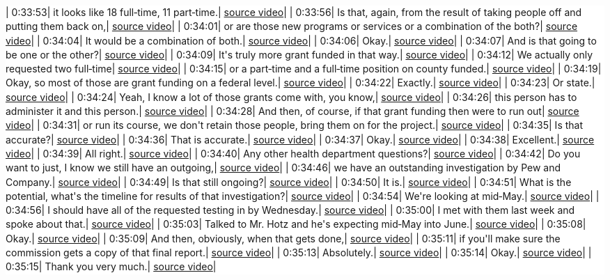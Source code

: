 | 0:33:53| it looks like 18 full‑time, 11 part‑time.| [source video](https://archive.org/details/co-com-r-267-210510-budget-public-hearing?start=2033)|
| 0:33:56| Is that, again, from the result of taking people off and putting them back on,| [source video](https://archive.org/details/co-com-r-267-210510-budget-public-hearing?start=2036)|
| 0:34:01| or are those new programs or services or a combination of the both?| [source video](https://archive.org/details/co-com-r-267-210510-budget-public-hearing?start=2041)|
| 0:34:04| It would be a combination of both.| [source video](https://archive.org/details/co-com-r-267-210510-budget-public-hearing?start=2044)|
| 0:34:06| Okay.| [source video](https://archive.org/details/co-com-r-267-210510-budget-public-hearing?start=2046)|
| 0:34:07| And is that going to be one or the other?| [source video](https://archive.org/details/co-com-r-267-210510-budget-public-hearing?start=2047)|
| 0:34:09| It's truly more grant funded in that way.| [source video](https://archive.org/details/co-com-r-267-210510-budget-public-hearing?start=2049)|
| 0:34:12| We actually only requested two full‑time| [source video](https://archive.org/details/co-com-r-267-210510-budget-public-hearing?start=2052)|
| 0:34:15| or a part‑time and a full‑time position on county funded.| [source video](https://archive.org/details/co-com-r-267-210510-budget-public-hearing?start=2055)|
| 0:34:19| Okay, so most of those are grant funding on a federal level.| [source video](https://archive.org/details/co-com-r-267-210510-budget-public-hearing?start=2059)|
| 0:34:22| Exactly.| [source video](https://archive.org/details/co-com-r-267-210510-budget-public-hearing?start=2062)|
| 0:34:23| Or state.| [source video](https://archive.org/details/co-com-r-267-210510-budget-public-hearing?start=2063)|
| 0:34:24| Yeah, I know a lot of those grants come with, you know,| [source video](https://archive.org/details/co-com-r-267-210510-budget-public-hearing?start=2064)|
| 0:34:26| this person has to administer it and this person.| [source video](https://archive.org/details/co-com-r-267-210510-budget-public-hearing?start=2066)|
| 0:34:28| And then, of course, if that grant funding then were to run out| [source video](https://archive.org/details/co-com-r-267-210510-budget-public-hearing?start=2068)|
| 0:34:31| or run its course, we don't retain those people, bring them on for the project.| [source video](https://archive.org/details/co-com-r-267-210510-budget-public-hearing?start=2071)|
| 0:34:35| Is that accurate?| [source video](https://archive.org/details/co-com-r-267-210510-budget-public-hearing?start=2075)|
| 0:34:36| That is accurate.| [source video](https://archive.org/details/co-com-r-267-210510-budget-public-hearing?start=2076)|
| 0:34:37| Okay.| [source video](https://archive.org/details/co-com-r-267-210510-budget-public-hearing?start=2077)|
| 0:34:38| Excellent.| [source video](https://archive.org/details/co-com-r-267-210510-budget-public-hearing?start=2078)|
| 0:34:39| All right.| [source video](https://archive.org/details/co-com-r-267-210510-budget-public-hearing?start=2079)|
| 0:34:40| Any other health department questions?| [source video](https://archive.org/details/co-com-r-267-210510-budget-public-hearing?start=2080)|
| 0:34:42| Do you want to just, I know we still have an outgoing,| [source video](https://archive.org/details/co-com-r-267-210510-budget-public-hearing?start=2082)|
| 0:34:46| we have an outstanding investigation by Pew and Company.| [source video](https://archive.org/details/co-com-r-267-210510-budget-public-hearing?start=2086)|
| 0:34:49| Is that still ongoing?| [source video](https://archive.org/details/co-com-r-267-210510-budget-public-hearing?start=2089)|
| 0:34:50| It is.| [source video](https://archive.org/details/co-com-r-267-210510-budget-public-hearing?start=2090)|
| 0:34:51| What is the potential, what's the timeline for results of that investigation?| [source video](https://archive.org/details/co-com-r-267-210510-budget-public-hearing?start=2091)|
| 0:34:54| We're looking at mid‑May.| [source video](https://archive.org/details/co-com-r-267-210510-budget-public-hearing?start=2094)|
| 0:34:56| I should have all of the requested testing in by Wednesday.| [source video](https://archive.org/details/co-com-r-267-210510-budget-public-hearing?start=2096)|
| 0:35:00| I met with them last week and spoke about that.| [source video](https://archive.org/details/co-com-r-267-210510-budget-public-hearing?start=2100)|
| 0:35:03| Talked to Mr. Hotz and he's expecting mid‑May into June.| [source video](https://archive.org/details/co-com-r-267-210510-budget-public-hearing?start=2103)|
| 0:35:08| Okay.| [source video](https://archive.org/details/co-com-r-267-210510-budget-public-hearing?start=2108)|
| 0:35:09| And then, obviously, when that gets done,| [source video](https://archive.org/details/co-com-r-267-210510-budget-public-hearing?start=2109)|
| 0:35:11| if you'll make sure the commission gets a copy of that final report.| [source video](https://archive.org/details/co-com-r-267-210510-budget-public-hearing?start=2111)|
| 0:35:13| Absolutely.| [source video](https://archive.org/details/co-com-r-267-210510-budget-public-hearing?start=2113)|
| 0:35:14| Okay.| [source video](https://archive.org/details/co-com-r-267-210510-budget-public-hearing?start=2114)|
| 0:35:15| Thank you very much.| [source video](https://archive.org/details/co-com-r-267-210510-budget-public-hearing?start=2115)|
